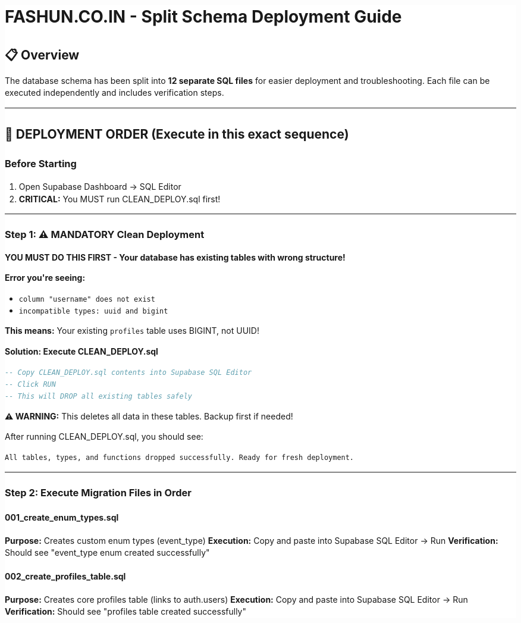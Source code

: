 # FASHUN.CO.IN - Split Schema Deployment Guide

## 📋 Overview
The database schema has been split into **12 separate SQL files** for easier deployment and troubleshooting. Each file can be executed independently and includes verification steps.

---

## 🚀 DEPLOYMENT ORDER (Execute in this exact sequence)

### Before Starting
1. Open Supabase Dashboard → SQL Editor
2. **CRITICAL:** You MUST run CLEAN_DEPLOY.sql first!

---

### Step 1: ⚠️ MANDATORY Clean Deployment
**YOU MUST DO THIS FIRST - Your database has existing tables with wrong structure!**

**Error you're seeing:**
- `column "username" does not exist` 
- `incompatible types: uuid and bigint`

**This means:** Your existing `profiles` table uses BIGINT, not UUID!

**Solution: Execute CLEAN_DEPLOY.sql**
```sql
-- Copy CLEAN_DEPLOY.sql contents into Supabase SQL Editor
-- Click RUN
-- This will DROP all existing tables safely
```

**⚠️ WARNING:** This deletes all data in these tables. Backup first if needed!

After running CLEAN_DEPLOY.sql, you should see:
```
All tables, types, and functions dropped successfully. Ready for fresh deployment.
```

---

### Step 2: Execute Migration Files in Order

#### 001_create_enum_types.sql
**Purpose:** Creates custom enum types (event_type)
**Execution:** Copy and paste into Supabase SQL Editor → Run
**Verification:** Should see "event_type enum created successfully"

#### 002_create_profiles_table.sql
**Purpose:** Creates core profiles table (links to auth.users)
**Execution:** Copy and paste into Supabase SQL Editor → Run
**Verification:** Should see "profiles table created successfully"
